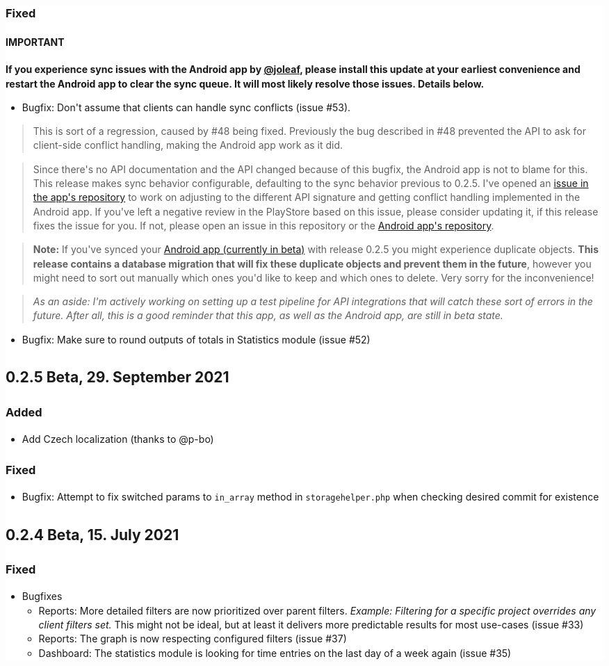 ### Fixed

#### IMPORTANT

**If you experience sync issues with the Android app by [@joleaf](https://gitlab.com/joleaf/nc-timemanager-mobile-app), please install this update at your earliest convenience and restart the Android app to clear the sync queue. It will most likely resolve those issues. Details below.**

- Bugfix: Don't assume that clients can handle sync conflicts (issue #53).

> This is sort of a regression, caused by #48 being fixed. Previously the bug described in #48 prevented the API to ask for client-side conflict handling, making the Android app work as it did.

> Since there's no API documentation and the API changed because of this bugfix, the Android app is not to blame for this. This release makes sync behavior configurable, defaulting to the sync behavior previous to 0.2.5. I've opened an [issue in the app's repository](https://gitlab.com/joleaf/nc-timemanager-mobile-app/-/issues/4) to work on adjusting to the different API signature and getting conflict handling implemented in the Android app. If you've left a negative review in the PlayStore based on this issue, please consider updating it, if this release fixes the issue for you. If not, please open an issue in this repository or the [Android app's repository](https://gitlab.com/joleaf/nc-timemanager-mobile-app).

> **Note:** If you've synced your [Android app (currently in beta)](https://play.google.com/store/apps/details?id=de.jbservices.nc_timemanager_app) with release 0.2.5 you might experience duplicate objects. **This release contains a database migration that will fix these duplicate objects and prevent them in the future**, however you might need to sort out manually which ones you'd like to keep and which ones to delete. Very sorry for the inconvenience!

> _As an aside: I'm actively working on setting up a test pipeline for API integrations that will catch these sort of errors in the future. After all, this is a good reminder that this app, as well as the Android app, are still in beta state._

- Bugfix: Make sure to round outputs of totals in Statistics module (issue #52)

## 0.2.5 Beta, 29. September 2021

### Added

- Add Czech localization (thanks to @p-bo)

### Fixed

- Bugfix: Attempt to fix switched params to `in_array` method in `storagehelper.php` when checking desired commit for existence

## 0.2.4 Beta, 15. July 2021

### Fixed

- Bugfixes
  - Reports: More detailed filters are now prioritized over parent filters. _Example: Filtering for a specific project overrides any client filters set._ This might not be ideal, but at least it delivers more predictable results for most use-cases (issue #33)
  - Reports: The graph is now respecting configured filters (issue #37)
  - Dashboard: The statistics module is looking for time entries on the last day of a week again (issue #35)
